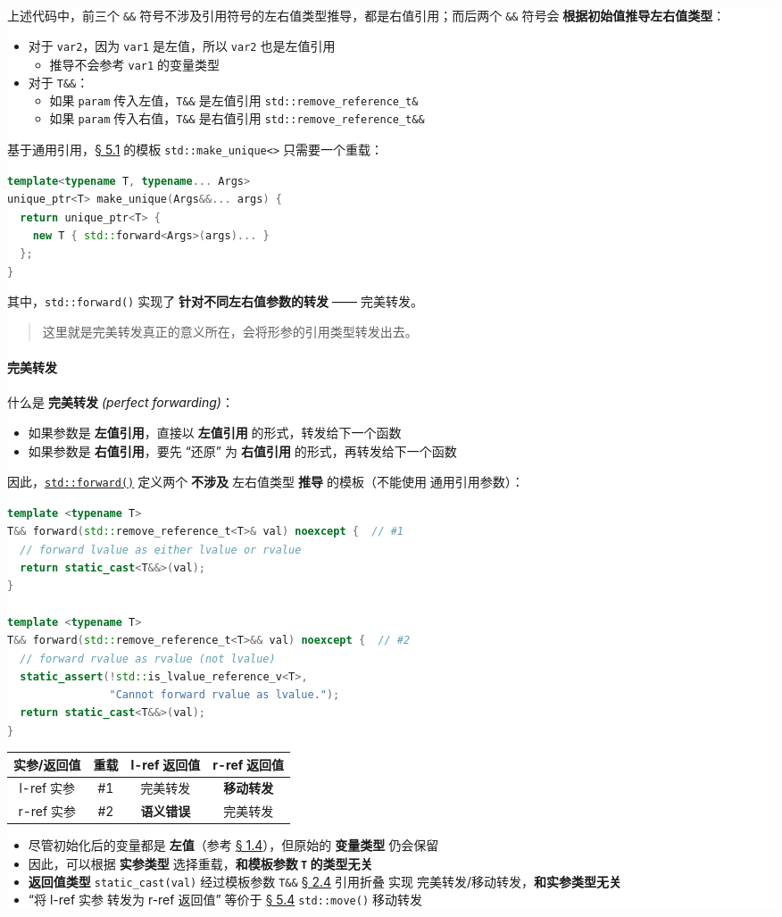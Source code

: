 上述代码中，前三个 `&&` 符号不涉及引用符号的左右值类型推导，都是右值引用；而后两个 `&&` 符号会 **根据初始值推导左右值类型**：

* 对于 `var2`，因为 `var1` 是左值，所以 `var2` 也是左值引用
  * 推导不会参考 `var1` 的变量类型
* 对于 `T&&`：
  * 如果 `param` 传入左值，`T&&` 是左值引用 `std::remove_reference_t&`
  * 如果 `param` 传入右值，`T&&` 是右值引用 `std::remove_reference_t&&`

基于通用引用，[§ 5.1](https://bot-man-jl.github.io/articles/?post=2018/Cpp-Rvalue-Reference#为什么需要通用引用) 的模板 `std::make_unique<>` 只需要一个重载：

```cpp
template<typename T, typename... Args>
unique_ptr<T> make_unique(Args&&... args) {
  return unique_ptr<T> {
    new T { std::forward<Args>(args)... }
  };
}
```

其中，`std::forward()` 实现了 **针对不同左右值参数的转发** —— 完美转发。

> 这里就是完美转发真正的意义所在，会将形参的引用类型转发出去。

#### 完美转发

什么是 **完美转发** *(perfect forwarding)*：

* 如果参数是 **左值引用**，直接以 **左值引用** 的形式，转发给下一个函数
* 如果参数是 **右值引用**，要先 “还原” 为 **右值引用** 的形式，再转发给下一个函数

因此，[`std::forward()`](https://en.cppreference.com/w/cpp/utility/forward) 定义两个 **不涉及** 左右值类型 **推导** 的模板（不能使用 通用引用参数）：

```cpp
template <typename T>
T&& forward(std::remove_reference_t<T>& val) noexcept {  // #1
  // forward lvalue as either lvalue or rvalue
  return static_cast<T&&>(val);
}

template <typename T>
T&& forward(std::remove_reference_t<T>&& val) noexcept {  // #2
  // forward rvalue as rvalue (not lvalue)
  static_assert(!std::is_lvalue_reference_v<T>,
                "Cannot forward rvalue as lvalue.");
  return static_cast<T&&>(val);
}
```

| 实参/返回值 | 重载 | l-ref 返回值 | r-ref 返回值 |
| :---------: | :--: | :----------: | :----------: |
| l-ref 实参  |  #1  |   完美转发   | **移动转发** |
| r-ref 实参  |  #2  | **语义错误** |   完美转发   |

* 尽管初始化后的变量都是 **左值**（参考 [§ 1.4](https://bot-man-jl.github.io/articles/?post=2018/Cpp-Rvalue-Reference#误解-不移动右值引用参数)），但原始的 **变量类型** 仍会保留
* 因此，可以根据 **实参类型** 选择重载，**和模板参数 `T` 的类型无关**
* **返回值类型** `static_cast(val)` 经过模板参数 `T&&` [§ 2.4](https://bot-man-jl.github.io/articles/?post=2018/Cpp-Rvalue-Reference#引用折叠) 引用折叠 实现 完美转发/移动转发，**和实参类型无关**
* “将 l-ref 实参 转发为 r-ref 返回值” 等价于 [§ 5.4](https://bot-man-jl.github.io/articles/?post=2018/Cpp-Rvalue-Reference#移动转发) `std::move()` 移动转发
